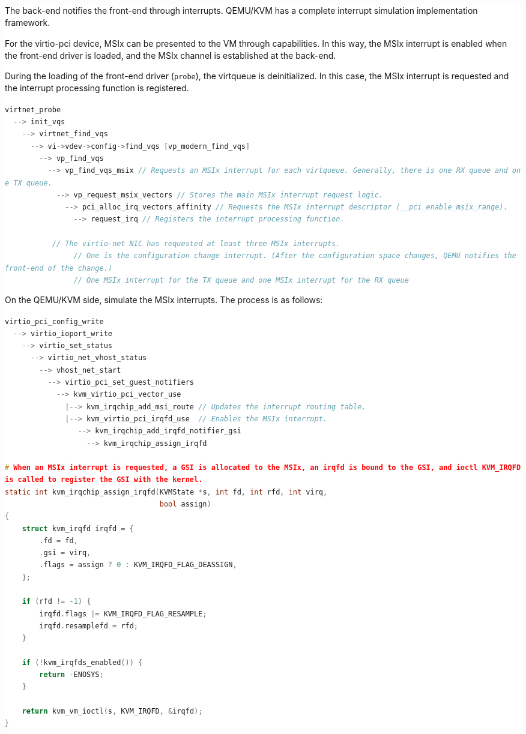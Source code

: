 
The back-end notifies the front-end through interrupts. QEMU/KVM has a complete interrupt simulation implementation framework.  

For the virtio-pci device, MSIx can be presented to the VM through capabilities. In this way, the MSIx interrupt is enabled when the front-end driver is loaded, and the MSIx channel is established at the back-end.  

During the loading of the front-end driver (`probe`), the virtqueue is deinitialized. In this case, the MSIx interrupt is requested and the interrupt processing function is registered.  

```c
virtnet_probe
  --> init_vqs
    --> virtnet_find_vqs
      --> vi->vdev->config->find_vqs [vp_modern_find_vqs]
        --> vp_find_vqs
          --> vp_find_vqs_msix // Requests an MSIx interrupt for each virtqueue. Generally, there is one RX queue and one TX queue.
            --> vp_request_msix_vectors // Stores the main MSIx interrupt request logic.
              --> pci_alloc_irq_vectors_affinity // Requests the MSIx interrupt descriptor (__pci_enable_msix_range).
                --> request_irq // Registers the interrupt processing function.
               
	       // The virtio-net NIC has requested at least three MSIx interrupts.
                // One is the configuration change interrupt. (After the configuration space changes, QEMU notifies the front-end of the change.)
                // One MSIx interrupt for the TX queue and one MSIx interrupt for the RX queue
```

On the QEMU/KVM side, simulate the MSIx interrupts. The process is as follows:  
```c
virtio_pci_config_write
  --> virtio_ioport_write
    --> virtio_set_status
      --> virtio_net_vhost_status
        --> vhost_net_start
          --> virtio_pci_set_guest_notifiers
            --> kvm_virtio_pci_vector_use 
              |--> kvm_irqchip_add_msi_route // Updates the interrupt routing table.
              |--> kvm_virtio_pci_irqfd_use  // Enables the MSIx interrupt.
                 --> kvm_irqchip_add_irqfd_notifier_gsi
                   --> kvm_irqchip_assign_irqfd
                  
# When an MSIx interrupt is requested, a GSI is allocated to the MSIx, an irqfd is bound to the GSI, and ioctl KVM_IRQFD is called to register the GSI with the kernel.                
static int kvm_irqchip_assign_irqfd(KVMState *s, int fd, int rfd, int virq,
                                    bool assign)
{
    struct kvm_irqfd irqfd = {
        .fd = fd,
        .gsi = virq,
        .flags = assign ? 0 : KVM_IRQFD_FLAG_DEASSIGN,
    };

    if (rfd != -1) {
        irqfd.flags |= KVM_IRQFD_FLAG_RESAMPLE;
        irqfd.resamplefd = rfd;
    }

    if (!kvm_irqfds_enabled()) {
        return -ENOSYS;
    }

    return kvm_vm_ioctl(s, KVM_IRQFD, &irqfd);
}
```